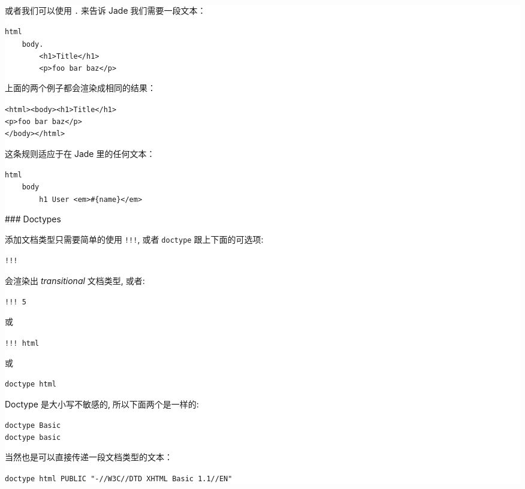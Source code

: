 或者我们可以使用 `.` 来告诉 Jade 我们需要一段文本：

```jade
html
    body.
        <h1>Title</h1>
        <p>foo bar baz</p>
```

上面的两个例子都会渲染成相同的结果：

```jade
<html><body><h1>Title</h1>
<p>foo bar baz</p>
</body></html>
```

 这条规则适应于在 Jade 里的任何文本：

```
html
    body
        h1 User <em>#{name}</em>
```

<a name="a6-11"/>
### Doctypes

添加文档类型只需要简单的使用 `!!!`, 或者 `doctype` 跟上下面的可选项:

```jade
!!!
```

会渲染出 _transitional_ 文档类型, 或者:

```jade
!!! 5
```

或

```jade
!!! html
```

或

```jade
doctype html
```

Doctype 是大小写不敏感的, 所以下面两个是一样的:

```jade
doctype Basic
doctype basic
```

当然也是可以直接传递一段文档类型的文本：

```jade
doctype html PUBLIC "-//W3C//DTD XHTML Basic 1.1//EN"
```
